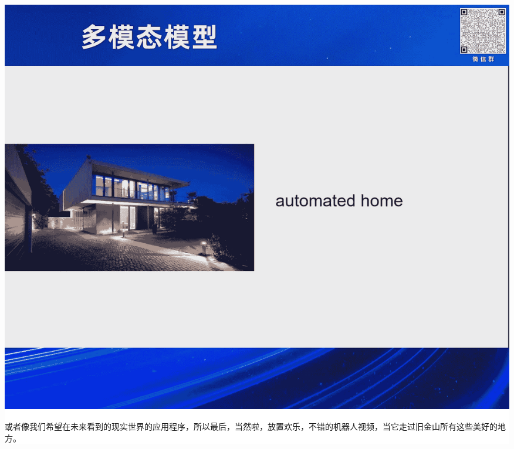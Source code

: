 ![](img/5bdad4e6246c78b7b0c06444789d8201_71.png)

或者像我们希望在未来看到的现实世界的应用程序，所以最后，当然啦，放置欢乐，不错的机器人视频，当它走过旧金山所有这些美好的地方。

